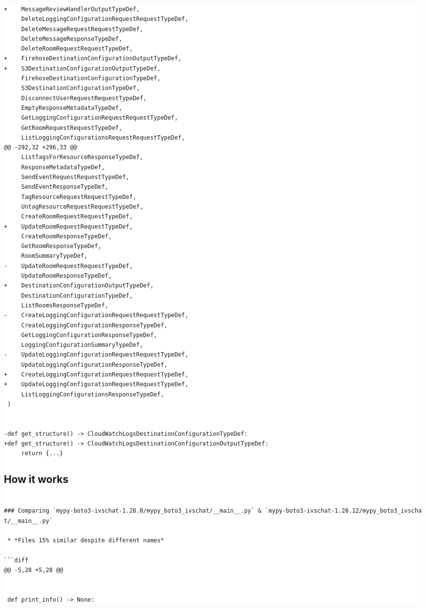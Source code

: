 ```
+    MessageReviewHandlerOutputTypeDef,
     DeleteLoggingConfigurationRequestRequestTypeDef,
     DeleteMessageRequestRequestTypeDef,
     DeleteMessageResponseTypeDef,
     DeleteRoomRequestRequestTypeDef,
+    FirehoseDestinationConfigurationOutputTypeDef,
+    S3DestinationConfigurationOutputTypeDef,
     FirehoseDestinationConfigurationTypeDef,
     S3DestinationConfigurationTypeDef,
     DisconnectUserRequestRequestTypeDef,
     EmptyResponseMetadataTypeDef,
     GetLoggingConfigurationRequestRequestTypeDef,
     GetRoomRequestRequestTypeDef,
     ListLoggingConfigurationsRequestRequestTypeDef,
@@ -292,32 +296,33 @@
     ListTagsForResourceResponseTypeDef,
     ResponseMetadataTypeDef,
     SendEventRequestRequestTypeDef,
     SendEventResponseTypeDef,
     TagResourceRequestRequestTypeDef,
     UntagResourceRequestRequestTypeDef,
     CreateRoomRequestRequestTypeDef,
+    UpdateRoomRequestRequestTypeDef,
     CreateRoomResponseTypeDef,
     GetRoomResponseTypeDef,
     RoomSummaryTypeDef,
-    UpdateRoomRequestRequestTypeDef,
     UpdateRoomResponseTypeDef,
+    DestinationConfigurationOutputTypeDef,
     DestinationConfigurationTypeDef,
     ListRoomsResponseTypeDef,
-    CreateLoggingConfigurationRequestRequestTypeDef,
     CreateLoggingConfigurationResponseTypeDef,
     GetLoggingConfigurationResponseTypeDef,
     LoggingConfigurationSummaryTypeDef,
-    UpdateLoggingConfigurationRequestRequestTypeDef,
     UpdateLoggingConfigurationResponseTypeDef,
+    CreateLoggingConfigurationRequestRequestTypeDef,
+    UpdateLoggingConfigurationRequestRequestTypeDef,
     ListLoggingConfigurationsResponseTypeDef,
 )
 
 
-def get_structure() -> CloudWatchLogsDestinationConfigurationTypeDef:
+def get_structure() -> CloudWatchLogsDestinationConfigurationOutputTypeDef:
     return {...}
 ```
 
 <a id="how-it-works"></a>
 
 ## How it works
```

### Comparing `mypy-boto3-ivschat-1.28.0/mypy_boto3_ivschat/__main__.py` & `mypy-boto3-ivschat-1.28.12/mypy_boto3_ivschat/__main__.py`

 * *Files 15% similar despite different names*

```diff
@@ -5,28 +5,28 @@
 
 
 def print_info() -> None:
```